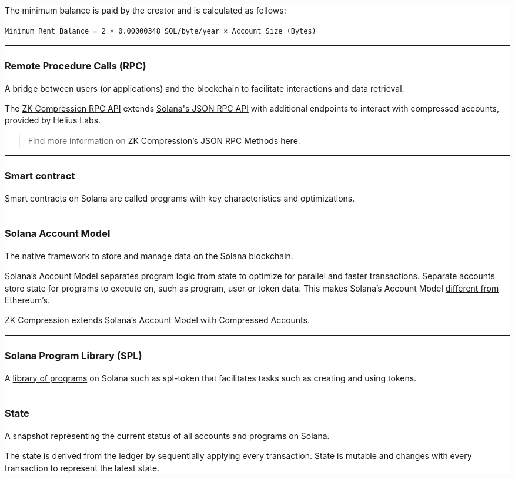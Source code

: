 The minimum balance is paid by the creator and is calculated as follows:

```markdown
Minimum Rent Balance = 2 × 0.00000348 SOL/byte/year × Account Size (Bytes)
```

***

### Remote Procedure Calls (RPC)

A bridge between users (or applications) and the blockchain to facilitate interactions and data retrieval.

The [ZK Compression RPC API](https://www.zkcompression.com/developers/json-rpc-methods) extends [Solana's JSON RPC API](https://solana.com/docs/rpc) with additional endpoints to interact with compressed accounts, provided by Helius Labs.

> Find more information on [ZK Compression’s JSON RPC Methods here](../resources/json-rpc-methods/).

***

### [**Smart contract**](https://solana.com/docs/references/terminology#smart-contract)

Smart contracts on Solana are called programs with key characteristics and optimizations.

***

### Solana Account Model

The native framework to store and manage data on the Solana blockchain.

Solana’s Account Model separates program logic from state to optimize for parallel and faster transactions. Separate accounts store state for programs to execute on, such as program, user or token data. This makes Solana’s Account Model [different from Ethereum’s](https://solana.com/news/evm-to-svm).

ZK Compression extends Solana’s Account Model with Compressed Accounts.

***

### [**Solana Program Library (SPL)**](https://solana.com/docs/references/terminology#solana-program-library-spl)

A [library of programs](https://spl.solana.com/) on Solana such as spl-token that facilitates tasks such as creating and using tokens.

***

### State

A snapshot representing the current status of all accounts and programs on Solana.

The state is derived from the ledger by sequentially applying every transaction. State is mutable and changes with every transaction to represent the latest state.
